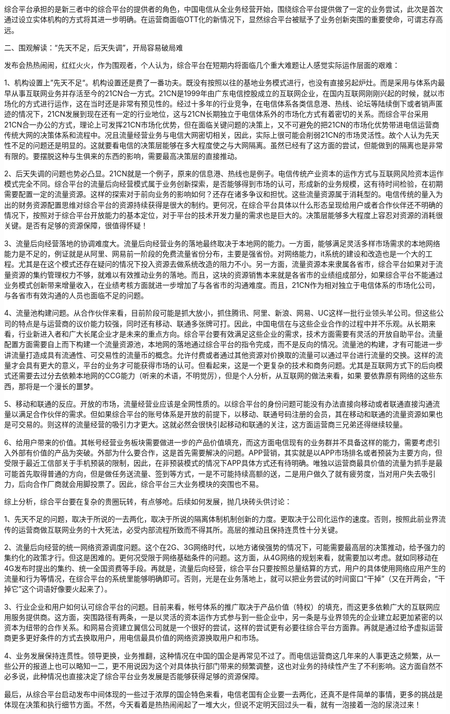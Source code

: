 综合平台承担的是新三者中的综合平台的提供者的角色，中国电信从全业务经营开始，围绕综合平台提供做了一定的业务尝试，此次是首次通过设立实体机构的方式将其进一步明确。在运营商面临OTT化的新情况下，显然综合平台被赋予了业务创新突围的重要使命，可谓志存高远。

二、围观解读：“先天不足，后天失调”，开局容易破局难

发布会热热闹闹，红红火火，作为围观者，个人认为，综合平台在短期内将面临几个重大难题让人感觉实际运作层面的艰难：

1、机构设置上”先天不足“。机构设置还是费了一番功夫。既没有按照以往的基地业务模式进行，也没有直接另起炉灶。而是采用与体系内最早从事互联网业务并存活至今的21CN合一方式。21CN是1999年由广东电信控股成立的互联网企业，在国内互联网刚刚兴起的时候，就以市场化的方式进行运作，这在当时还是非常有预见性的。经过十多年的行业竞争，在电信体系各类信息港、热线、论坛等陆续倒下或者销声匿迹的情况下，21CN发展到现在还有一定的行业地位，这与21CN长期独立于电信体系外的市场化方式有着密切的关系。而综合平台采用21CN合一办公的方式，理论上可发挥21CN市场化优势，但在面临关键问题的决策上，又不可避免的把21CN的市场化优势带进电信运营商传统大网的决策体系和流程中。况且流量经营业务与电信大网密切相关，因此，实际上很可能会削弱21CN的市场灵活性。故个人认为先天性不足的问题还是明显的。这就要看电信的决策层能够在多大程度使之与大网隔离。虽然已经有了这方面的尝试，但能做到的隔离也是非常有限的。要摆脱这种与生俱来的东西的影响，需要最高决策层的直接推动。

2、后天失调的问题也势必凸显。21CN就是一个例子，原来的信息港、热线也是例子。电信传统产业资本的运作方式与互联网风险资本运作模式完全不同。综合平台的流量后向经营模式属于业务创新探索，是否能够得到市场的认可，形成新的业务规模，这有待时间检验，在初期需要配置一定的流量资源。这样的探索对于前向业务的影响如何？还存在诸多争议和担忧。这些流量资源属于消耗型的。电信传统的量入为出的财务资源配置思维对综合平台的资源持续获得是很大的制约。更何况，在综合平台具体以什么形态呈现给用户或者合作伙伴还不明确的情况下，按照对于综合平台开放能力的基本定位，对于平台的技术开发力量的需求也是巨大的。决策层能够多大程度上容忍对资源的消耗很关键。是否有足够的资源保障，很值得怀疑！

3、流量后向经营落地的协调难度大。流量后向经营业务的落地最终取决于本地网的能力。一方面，能够满足灵活多样市场需求的本地网络能力是不足的，例证就是从阿里、网易前一阶段的免费流量省份分布，主要是强省份。对网络能力，it系统的建设和改造也是一个大的工程。尤其是在这个模式还存在疑问的情况下投入资源去做系统改造的阻力不小。另一方面，流量资源本来隶属各省市，综合平台如果对于流量资源的集约管理权力不够，就难以有效推动业务的落地。而且，这块的资源销售本来就是各省市的业绩组成部分，如果综合平台不能通过业务模式创新带来增量收入，在业绩考核方面就进一步增加了与各省市的沟通难度。而且，21CN作为相对独立于电信体系的市场化公司，与各省市有效沟通的人员也面临不足的问题。

4、流量池构建问题。从合作伙伴来看，目前阶段可能是抓大放小，抓住腾讯、阿里、新浪、网易、UC这样一批行业领头羊公司。但这些公司的特点是与运营商的议价能力较强，同时还有移动、联通多张牌可打。因此，中国电信在与这些企业合作的过程中并不乐观。从长期来看，行业新进入者和广大长尾企业才是未来的重点方向。综合平台要有效满足这些企业的需求，技术方面需要有灵活的开放自助平台。流量配置方面需要自上而下构建一个流量资源池，本地网的落地通过综合平台的指令完成，而不是反向的情况。流量池的构建，才有可能进一步讲流量打造成具有流通性、可交易性的流量币的概念。允许付费或者通过其他资源对价换取的流量可以通过平台进行流量的交换。这样的流量才会具有更大的意义，平台的业务才可能获得市场的认可。但看起来，这是一个更复杂的技术和商务问题。尤其是互联网方式下的后向模式还需要去过分去依赖本地网的CCG能力（听来的术语，不明觉厉），但是个人分析，从互联网的做法来看，如果 要依靠原有网络的这些东西，那将是一个漫长的噩梦。

5、移动和联通的反应。开放的市场，流量经营业应该是全网性质的。以综合平台的身份问题可能没有办法直接向移动或者联通直接沟通流量以满足合作伙伴的需求。但如果综合平台的账号体系是开放的前提下，以移动、联通号码注册的会员，其在移动和联通的流量资源如果也是可交易的。则这样的流量经营的吸引力才更大。这就必然会很快引起移动和联通的关注，这方面运营商三兄弟还得继续较量。

6、给用户带来的价值。其帐号经营业务板块需要做进一步的产品价值填充，而这方面电信现有的业务群并不具备这样的能力，需要考虑引入外部有价值的产品为突破。外部为什么要合作，这是首先需要解决的问题。APP营销，其实就是以APP市场排名或者预装为主要方向，但受限于最近工信部关于手机预装的限制，因此，在非预装模式的情况下APP具体方式还有待明确。唯独以运营商最具价值的流量为抓手是最可能首先取得普通的方向，但是做任务送流量、签到等方式，一是不可能持续高额的送，二是用户做久了就有疲劳度，当对用户失去吸引力，后向合作厂商就会用脚投票了。因此，综合平台三大业务模块的突围也不易。

综上分析，综合平台要在复杂的贵圈玩转，有点够呛。后续如何发展，抛几块砖头供讨论：

1、先天不足的问题，取决于所说的一去两化，取决于所说的隔离体制机制创新的力度。更取决于公司化运作的速度。否则，按照此前业界流传的运营商做互联网业务的十大死法，必受内部流程所致而不得其所。高层的推动且保持连贯性十分关键。

2、流量后向经营的统一网络资源调度问题。这个在2G、3G网络时代，以地方诸侯强势的情况下，可能需要最高层的决策推动，给予强力的集约化的政策才行。但这是困难的。更何况受限于网络基础条件的问题。这方面，从4G网络的规划来看，就需要加以考虑。就如同移动在4G发布时提出的集约、统一全国资费等手段。再就是，流量后向经营，综合平台只要按照总量结算的方式，用户的具体使用网络应用产生的流量和行为等情况，在综合平台的系统里能够明确即可。否则，光是在业务落地上，就可以把业务尝试的时间窗口“干掉”（又在开两会，“干掉它”这个词语好像要火起来了）。

3、行业企业和用户如何认可综合平台的问题。目前来看，帐号体系的推广取决于产品价值（特权）的填充，而这更多依赖广大的互联网应用服务提供商。这方面，突围路径有两条，一是以灵活的资本运作方式参与到一些企业中，另一条是与业界领先的企业建立起更加紧密的以资本为纽带的合作关系。和网易合资建立翼信公司就是一个很好的尝试，这样的尝试更有必要往综合平台方面靠。再就是通过给予虚拟运营商更多更好条件的方式去换取用户，用电信最具价值的网络资源换取用户和市场。

4、业务发展保持连贯性。领导更换，业务推翻，这种情况在中国的国企是再常见不过了。而电信运营商这几年来的人事更迭之频繁，从一些公开的报道上也可以略知一二，更不用说因为这个对具体执行部门带来的频繁调整，这也对业务的持续性产生了不利影响。这方面自然不必多说，此种情况也直接决定了综合平台业务发展是否能够获得足够的资源保障。

最后，从综合平台启动发布中间体现的一些过于浓厚的国企特色来看，电信老国有企业要一去两化，还真不是件简单的事情，更多的挑战是体现在决策和执行细节方面。不然，今天看着是热热闹闹起了一堆大火，但说不定明天回过头一看，就有一泡接着一泡的尿浇过来！

